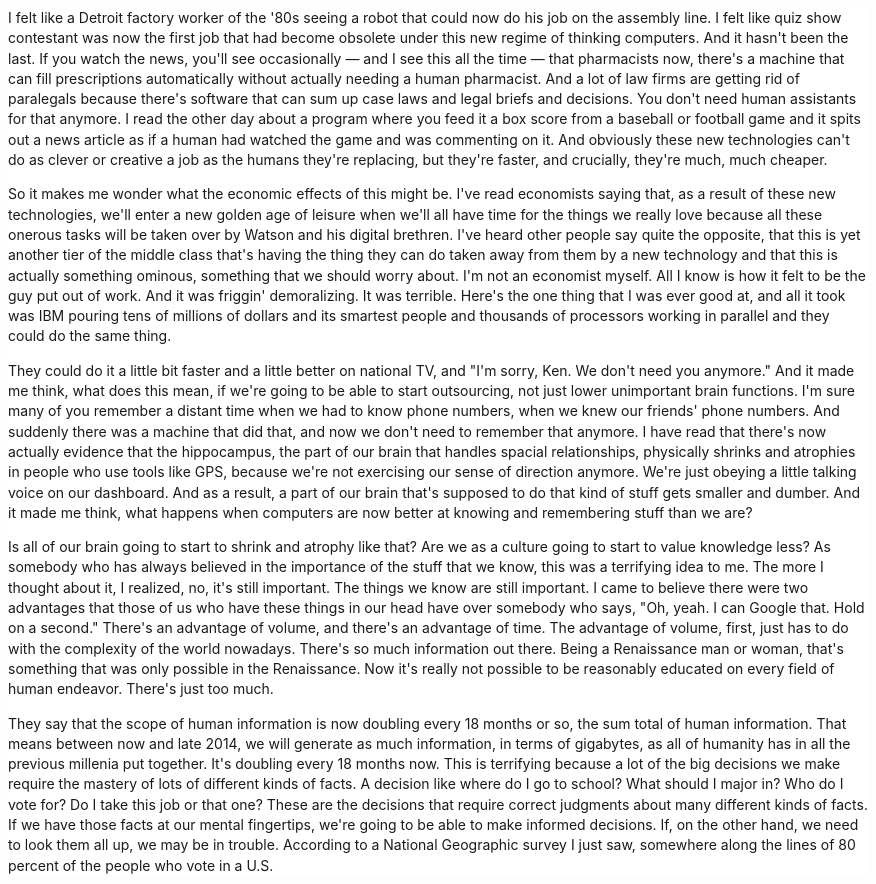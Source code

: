 I felt like a Detroit factory worker of the '80s seeing a robot that could now do his job
on the assembly line. I felt like quiz show contestant was now the first job that had
become obsolete under this new regime of thinking computers. And it hasn't been the
last. If you watch the news, you'll see occasionally — and I see this all the time — that
pharmacists now, there's a machine that can fill prescriptions automatically without
actually needing a human pharmacist. And a lot of law firms are getting rid of paralegals
because there's software that can sum up case laws and legal briefs and decisions. You
don't need human assistants for that anymore. I read the other day about a program where
you feed it a box score from a baseball or football game and it spits out a news article
as if a human had watched the game and was commenting on it. And obviously these new
technologies can't do as clever or creative a job as the humans they're replacing, but
they're faster, and crucially, they're much, much cheaper.

So it makes me wonder what the economic effects of this might be. I've read economists
saying that, as a result of these new technologies, we'll enter a new golden age of
leisure when we'll all have time for the things we really love because all these onerous
tasks will be taken over by Watson and his digital brethren. I've heard other people say
quite the opposite, that this is yet another tier of the middle class that's having the
thing they can do taken away from them by a new technology and that this is actually
something ominous, something that we should worry about. I'm not an economist myself. All I
know is how it felt to be the guy put out of work. And it was friggin' demoralizing. It
was terrible. Here's the one thing that I was ever good at, and all it took was IBM
pouring tens of millions of dollars and its smartest people and thousands of processors
working in parallel and they could do the same thing.

They could do it a little bit faster and a little better on national TV, and "I'm sorry,
Ken. We don't need you anymore." And it made me think, what does this mean, if we're going
to be able to start outsourcing, not just lower unimportant brain functions. I'm sure many
of you remember a distant time when we had to know phone numbers, when we knew our
friends' phone numbers. And suddenly there was a machine that did that, and now we don't
need to remember that anymore. I have read that there's now actually evidence that the
hippocampus, the part of our brain that handles spacial relationships, physically shrinks
and atrophies in people who use tools like GPS, because we're not exercising our sense of
direction anymore. We're just obeying a little talking voice on our dashboard. And as a
result, a part of our brain that's supposed to do that kind of stuff gets smaller and
dumber. And it made me think, what happens when computers are now better at knowing and
remembering stuff than we are?

Is all of our brain going to start to shrink and atrophy like that? Are we as a culture
going to start to value knowledge less? As somebody who has always believed in the
importance of the stuff that we know, this was a terrifying idea to me. The more I thought
about it, I realized, no, it's still important. The things we know are still important. I
came to believe there were two advantages that those of us who have these things in our
head have over somebody who says, "Oh, yeah. I can Google that. Hold on a second." There's
an advantage of volume, and there's an advantage of time. The advantage of volume, first,
just has to do with the complexity of the world nowadays. There's so much information out
there. Being a Renaissance man or woman, that's something that was only possible in the
Renaissance. Now it's really not possible to be reasonably educated on every field of
human endeavor. There's just too much.

They say that the scope of human information is now doubling every 18 months or so, the
sum total of human information. That means between now and late 2014, we will generate as
much information, in terms of gigabytes, as all of humanity has in all the previous
millenia put together. It's doubling every 18 months now. This is terrifying because a lot
of the big decisions we make require the mastery of lots of different kinds of facts. A
decision like where do I go to school? What should I major in? Who do I vote for? Do I
take this job or that one? These are the decisions that require correct judgments about
many different kinds of facts. If we have those facts at our mental fingertips, we're
going to be able to make informed decisions. If, on the other hand, we need to look them
all up, we may be in trouble. According to a National Geographic survey I just saw,
somewhere along the lines of 80 percent of the people who vote in a U.S.
